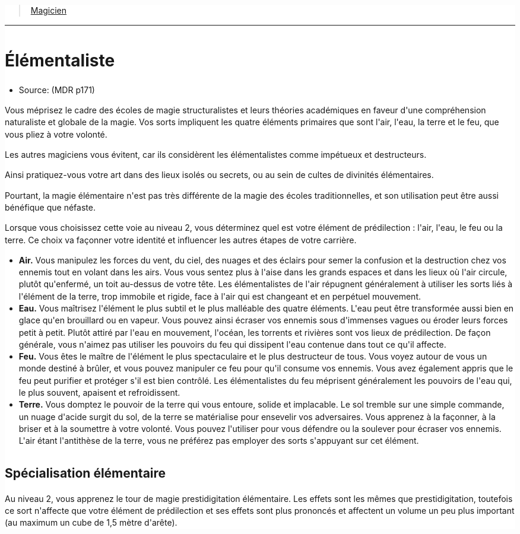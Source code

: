 


> [Magicien](wizard_hd.md)

---

# Élémentaliste

- Source: (MDR p171)

Vous méprisez le cadre des écoles de magie structuralistes et leurs théories académiques en faveur d'une compréhension naturaliste et globale de la magie. Vos sorts impliquent les quatre éléments primaires que sont l'air, l'eau, la terre et le feu, que vous pliez à votre volonté.

Les autres magiciens vous évitent, car ils considèrent les élémentalistes comme impétueux et destructeurs.

Ainsi pratiquez-vous votre art dans des lieux isolés ou secrets, ou au sein de cultes de divinités élémentaires.

Pourtant, la magie élémentaire n'est pas très différente de la magie des écoles traditionnelles, et son utilisation peut être aussi bénéfique que néfaste.

Lorsque vous choisissez cette voie au niveau 2, vous déterminez quel est votre élément de prédilection : l'air, l'eau, le feu ou la terre. Ce choix va façonner votre identité et influencer les autres étapes de votre carrière.

- **Air.** Vous manipulez les forces du vent, du ciel, des nuages et des éclairs pour semer la confusion et la destruction chez vos ennemis tout en volant dans les airs. Vous vous sentez plus à l'aise dans les grands espaces et dans les lieux où l'air circule, plutôt qu'enfermé, un toit au-dessus de votre tête. Les élémentalistes de l'air répugnent généralement à utiliser les sorts liés à l'élément de la terre, trop immobile et rigide, face à l'air qui est changeant et en perpétuel mouvement.
- **Eau.** Vous maîtrisez l'élément le plus subtil et le plus malléable des quatre éléments. L'eau peut être transformée aussi bien en glace qu'en brouillard ou en vapeur. Vous pouvez ainsi écraser vos ennemis sous d'immenses vagues ou éroder leurs forces petit à petit. Plutôt attiré par l'eau en mouvement, l'océan, les torrents et rivières sont vos lieux de prédilection. De façon générale, vous n'aimez pas utiliser les pouvoirs du feu qui dissipent l'eau contenue dans tout ce qu'il affecte.
- **Feu.** Vous êtes le maître de l'élément le plus spectaculaire et le plus destructeur de tous. Vous voyez autour de vous un monde destiné à brûler, et vous pouvez manipuler ce feu pour qu'il consume vos ennemis. Vous avez également appris que le feu peut purifier et protéger s'il est bien contrôlé. Les élémentalistes du feu méprisent généralement les pouvoirs de l'eau qui, le plus souvent, apaisent et refroidissent.
- **Terre.** Vous domptez le pouvoir de la terre qui vous entoure, solide et implacable. Le sol tremble sur une simple commande, un nuage d'acide surgit du sol, de la terre se matérialise pour ensevelir vos adversaires. Vous apprenez à la façonner, à la briser et à la soumettre à votre volonté. Vous pouvez l'utiliser pour vous défendre ou la soulever pour écraser vos ennemis. L'air étant l'antithèse de la terre, vous ne préférez pas employer des sorts s'appuyant sur cet élément.



## Spécialisation élémentaire

Au niveau 2, vous apprenez le tour de magie prestidigitation élémentaire. Les effets sont les mêmes que prestidigitation, toutefois ce sort n'affecte que votre élément de prédilection et ses effets sont plus prononcés et affectent un volume un peu plus important (au maximum un cube de 1,5 mètre d'arête).
